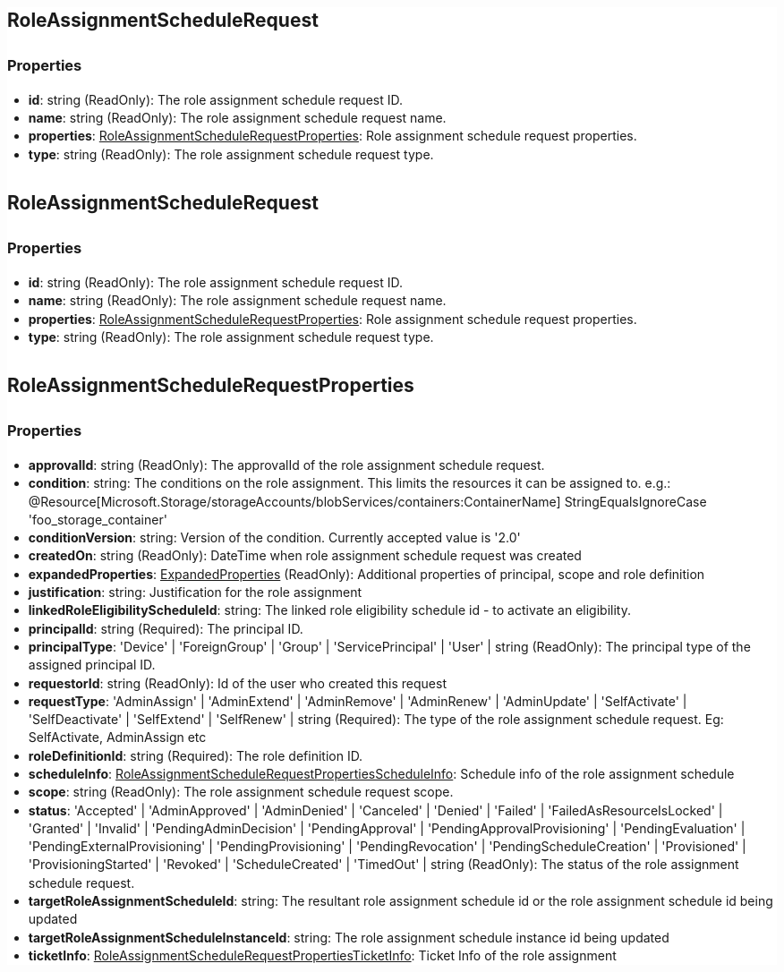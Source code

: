 ## RoleAssignmentScheduleRequest
### Properties
* **id**: string (ReadOnly): The role assignment schedule request ID.
* **name**: string (ReadOnly): The role assignment schedule request name.
* **properties**: [RoleAssignmentScheduleRequestProperties](#roleassignmentschedulerequestproperties): Role assignment schedule request properties.
* **type**: string (ReadOnly): The role assignment schedule request type.

## RoleAssignmentScheduleRequest
### Properties
* **id**: string (ReadOnly): The role assignment schedule request ID.
* **name**: string (ReadOnly): The role assignment schedule request name.
* **properties**: [RoleAssignmentScheduleRequestProperties](#roleassignmentschedulerequestproperties): Role assignment schedule request properties.
* **type**: string (ReadOnly): The role assignment schedule request type.

## RoleAssignmentScheduleRequestProperties
### Properties
* **approvalId**: string (ReadOnly): The approvalId of the role assignment schedule request.
* **condition**: string: The conditions on the role assignment. This limits the resources it can be assigned to. e.g.: @Resource[Microsoft.Storage/storageAccounts/blobServices/containers:ContainerName] StringEqualsIgnoreCase 'foo_storage_container'
* **conditionVersion**: string: Version of the condition. Currently accepted value is '2.0'
* **createdOn**: string (ReadOnly): DateTime when role assignment schedule request was created
* **expandedProperties**: [ExpandedProperties](#expandedproperties) (ReadOnly): Additional properties of principal, scope and role definition
* **justification**: string: Justification for the role assignment
* **linkedRoleEligibilityScheduleId**: string: The linked role eligibility schedule id - to activate an eligibility.
* **principalId**: string (Required): The principal ID.
* **principalType**: 'Device' | 'ForeignGroup' | 'Group' | 'ServicePrincipal' | 'User' | string (ReadOnly): The principal type of the assigned principal ID.
* **requestorId**: string (ReadOnly): Id of the user who created this request
* **requestType**: 'AdminAssign' | 'AdminExtend' | 'AdminRemove' | 'AdminRenew' | 'AdminUpdate' | 'SelfActivate' | 'SelfDeactivate' | 'SelfExtend' | 'SelfRenew' | string (Required): The type of the role assignment schedule request. Eg: SelfActivate, AdminAssign etc
* **roleDefinitionId**: string (Required): The role definition ID.
* **scheduleInfo**: [RoleAssignmentScheduleRequestPropertiesScheduleInfo](#roleassignmentschedulerequestpropertiesscheduleinfo): Schedule info of the role assignment schedule
* **scope**: string (ReadOnly): The role assignment schedule request scope.
* **status**: 'Accepted' | 'AdminApproved' | 'AdminDenied' | 'Canceled' | 'Denied' | 'Failed' | 'FailedAsResourceIsLocked' | 'Granted' | 'Invalid' | 'PendingAdminDecision' | 'PendingApproval' | 'PendingApprovalProvisioning' | 'PendingEvaluation' | 'PendingExternalProvisioning' | 'PendingProvisioning' | 'PendingRevocation' | 'PendingScheduleCreation' | 'Provisioned' | 'ProvisioningStarted' | 'Revoked' | 'ScheduleCreated' | 'TimedOut' | string (ReadOnly): The status of the role assignment schedule request.
* **targetRoleAssignmentScheduleId**: string: The resultant role assignment schedule id or the role assignment schedule id being updated
* **targetRoleAssignmentScheduleInstanceId**: string: The role assignment schedule instance id being updated
* **ticketInfo**: [RoleAssignmentScheduleRequestPropertiesTicketInfo](#roleassignmentschedulerequestpropertiesticketinfo): Ticket Info of the role assignment

